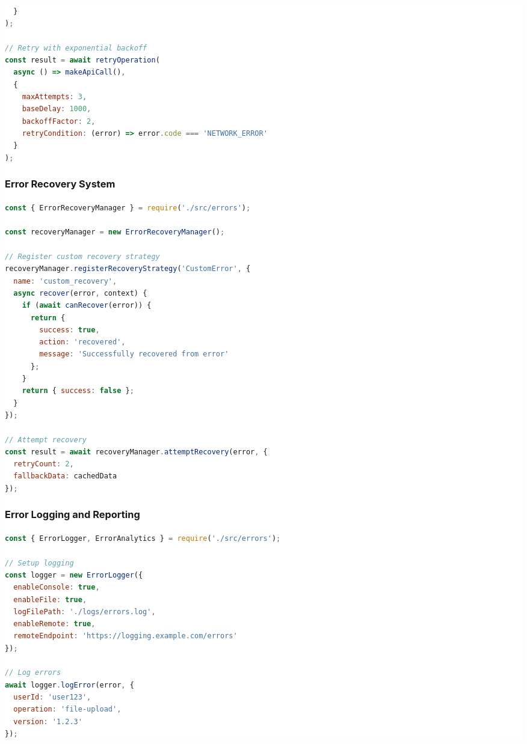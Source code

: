 ```javascript
  }
);

// Retry with exponential backoff
const result = await retryOperation(
  async () => makeApiCall(),
  {
    maxAttempts: 3,
    baseDelay: 1000,
    backoffFactor: 2,
    retryCondition: (error) => error.code === 'NETWORK_ERROR'
  }
);
```

### Error Recovery System

```javascript
const { ErrorRecoveryManager } = require('./src/errors');

const recoveryManager = new ErrorRecoveryManager();

// Register custom recovery strategy
recoveryManager.registerRecoveryStrategy('CustomError', {
  name: 'custom_recovery',
  async recover(error, context) {
    if (await canRecover(error)) {
      return {
        success: true,
        action: 'recovered',
        message: 'Successfully recovered from error'
      };
    }
    return { success: false };
  }
});

// Attempt recovery
const result = await recoveryManager.attemptRecovery(error, {
  retryCount: 2,
  fallbackData: cachedData
});
```

### Error Logging and Reporting

```javascript
const { ErrorLogger, ErrorAnalytics } = require('./src/errors');

// Setup logging
const logger = new ErrorLogger({
  enableConsole: true,
  enableFile: true,
  logFilePath: './logs/errors.log',
  enableRemote: true,
  remoteEndpoint: 'https://logging.example.com/errors'
});

// Log errors
await logger.logError(error, {
  userId: 'user123',
  operation: 'file-upload',
  version: '1.2.3'
});
```